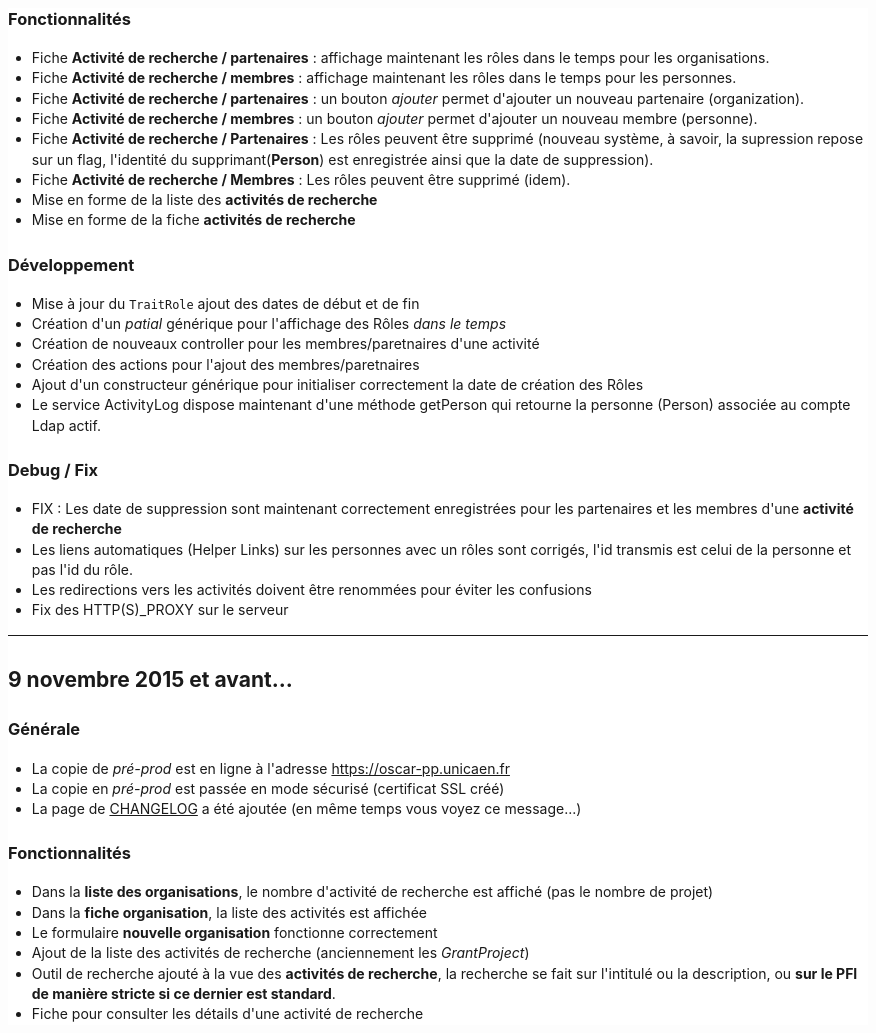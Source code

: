 
### Fonctionnalités
 - Fiche **Activité de recherche / partenaires** : affichage maintenant les rôles dans le temps pour les organisations.
 - Fiche **Activité de recherche / membres** : affichage maintenant les rôles dans le temps pour les personnes.
 - Fiche **Activité de recherche / partenaires** : un bouton *ajouter* permet d'ajouter un nouveau partenaire (organization).
 - Fiche **Activité de recherche / membres** : un bouton *ajouter* permet d'ajouter un nouveau membre (personne).
 - Fiche **Activité de recherche / Partenaires** : Les rôles peuvent être supprimé (nouveau système, à savoir, la supression repose sur un flag, l'identité du supprimant(**Person**) est enregistrée ainsi que la date de suppression).
 - Fiche **Activité de recherche / Membres** : Les rôles peuvent être supprimé (idem).
 - Mise en forme de la liste des **activités de recherche**
 - Mise en forme de la fiche **activités de recherche**

### Développement
 - Mise à jour du `TraitRole` ajout des dates de début et de fin
 - Création d'un *patial* générique pour l'affichage des Rôles *dans le temps*
 - Création de nouveaux controller pour les membres/paretnaires d'une activité
 - Création des actions pour l'ajout des membres/paretnaires
 - Ajout d'un constructeur générique pour initialiser correctement la date de création des Rôles
 - Le service ActivityLog dispose maintenant d'une méthode getPerson qui retourne la personne (Person) associée au compte Ldap actif.

### Debug / Fix
 - FIX : Les date de suppression sont maintenant correctement enregistrées pour les partenaires et les membres d'une **activité de recherche**
 - Les liens automatiques (Helper Links) sur les personnes avec un rôles sont corrigés, l'id transmis est celui de la personne et pas l'id du rôle.
 - Les redirections vers les activités doivent être renommées pour éviter les confusions
 - Fix des HTTP(S)_PROXY sur le serveur

---

## 9 novembre 2015 et avant...

### Générale
 - La copie de *pré-prod* est en ligne à l'adresse <https://oscar-pp.unicaen.fr>
 - La copie en *pré-prod* est passée en mode sécurisé (certificat SSL créé)
 - La page de [CHANGELOG](/changelog) a été ajoutée (en même temps vous voyez ce message...)

### Fonctionnalités
 - Dans la **liste des organisations**, le nombre d'activité de recherche est affiché (pas le nombre de projet)
 - Dans la **fiche organisation**, la liste des activités est affichée
 - Le formulaire **nouvelle organisation** fonctionne correctement
 - Ajout de la liste des activités de recherche (anciennement les *GrantProject*)
 - Outil de recherche ajouté à la vue des **activités de recherche**, la recherche se fait sur l'intitulé ou la description, ou **sur le PFI de manière stricte si ce dernier est standard**.
 - Fiche pour consulter les détails d'une activité de recherche
